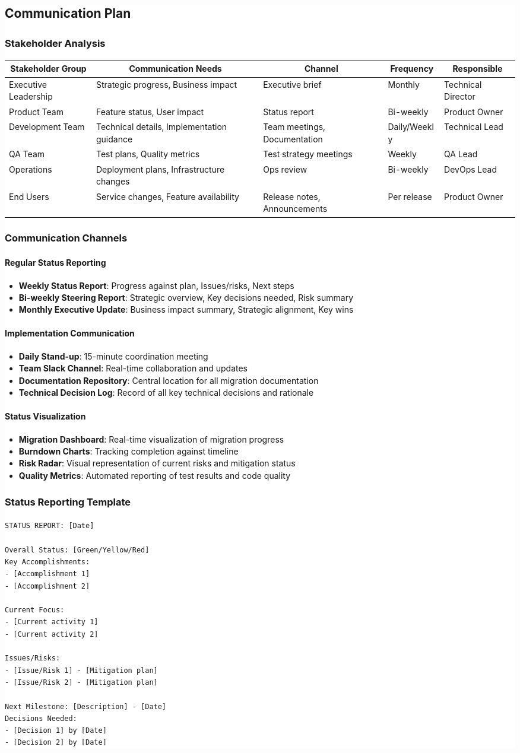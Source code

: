 ## Communication Plan

### Stakeholder Analysis

| Stakeholder Group | Communication Needs | Channel | Frequency | Responsible |
|-------------------|---------------------|---------|-----------|-------------|
| Executive Leadership | Strategic progress, Business impact | Executive brief | Monthly | Technical Director |
| Product Team | Feature status, User impact | Status report | Bi-weekly | Product Owner |
| Development Team | Technical details, Implementation guidance | Team meetings, Documentation | Daily/Weekly | Technical Lead |
| QA Team | Test plans, Quality metrics | Test strategy meetings | Weekly | QA Lead |
| Operations | Deployment plans, Infrastructure changes | Ops review | Bi-weekly | DevOps Lead |
| End Users | Service changes, Feature availability | Release notes, Announcements | Per release | Product Owner |

### Communication Channels

#### Regular Status Reporting
- **Weekly Status Report**: Progress against plan, Issues/risks, Next steps
- **Bi-weekly Steering Report**: Strategic overview, Key decisions needed, Risk summary
- **Monthly Executive Update**: Business impact summary, Strategic alignment, Key wins

#### Implementation Communication
- **Daily Stand-up**: 15-minute coordination meeting
- **Team Slack Channel**: Real-time collaboration and updates
- **Documentation Repository**: Central location for all migration documentation
- **Technical Decision Log**: Record of all key technical decisions and rationale

#### Status Visualization
- **Migration Dashboard**: Real-time visualization of migration progress
- **Burndown Charts**: Tracking completion against timeline
- **Risk Radar**: Visual representation of current risks and mitigation status
- **Quality Metrics**: Automated reporting of test results and code quality

### Status Reporting Template
```
STATUS REPORT: [Date]

Overall Status: [Green/Yellow/Red]
Key Accomplishments:
- [Accomplishment 1]
- [Accomplishment 2]

Current Focus:
- [Current activity 1]
- [Current activity 2]

Issues/Risks:
- [Issue/Risk 1] - [Mitigation plan]
- [Issue/Risk 2] - [Mitigation plan]

Next Milestone: [Description] - [Date]
Decisions Needed:
- [Decision 1] by [Date]
- [Decision 2] by [Date]
```
